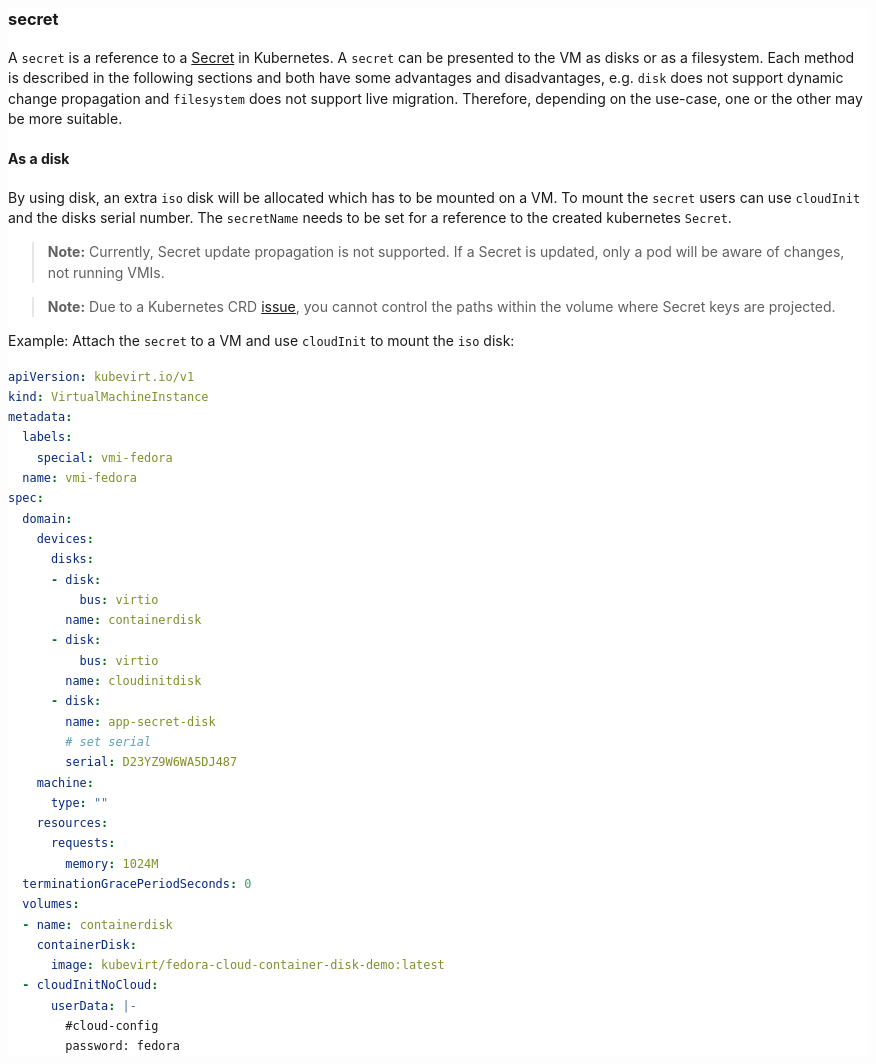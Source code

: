 ### secret

A `secret` is a reference to a
[Secret](https://kubernetes.io/docs/concepts/configuration/secret/) in
Kubernetes.
A `secret` can be presented to the VM as disks or as a filesystem. Each method is described in the following
sections and both have some advantages and disadvantages, e.g. `disk` does not support dynamic change propagation and
`filesystem` does not support live migration.
Therefore, depending on the use-case, one or the other may be more suitable.

#### As a disk
By using disk, an extra `iso` disk will be allocated which has to be
mounted on a VM. To mount the `secret` users can use `cloudInit` and the
disks serial number. The `secretName` needs to be set for a reference to
the created kubernetes `Secret`.

> **Note:** Currently, Secret update propagation is not supported. If a
> Secret is updated, only a pod will be aware of changes, not running
> VMIs.

> **Note:** Due to a Kubernetes CRD
> [issue](https://github.com/kubernetes/kubernetes/issues/68466), you
> cannot control the paths within the volume where Secret keys are
> projected.

Example: Attach the `secret` to a VM and use `cloudInit` to mount the
`iso` disk:

```yaml
apiVersion: kubevirt.io/v1
kind: VirtualMachineInstance
metadata:
  labels:
    special: vmi-fedora
  name: vmi-fedora
spec:
  domain:
    devices:
      disks:
      - disk:
          bus: virtio
        name: containerdisk
      - disk:
          bus: virtio
        name: cloudinitdisk
      - disk:
        name: app-secret-disk
        # set serial
        serial: D23YZ9W6WA5DJ487
    machine:
      type: ""
    resources:
      requests:
        memory: 1024M
  terminationGracePeriodSeconds: 0
  volumes:
  - name: containerdisk
    containerDisk:
      image: kubevirt/fedora-cloud-container-disk-demo:latest
  - cloudInitNoCloud:
      userData: |-
        #cloud-config
        password: fedora
```